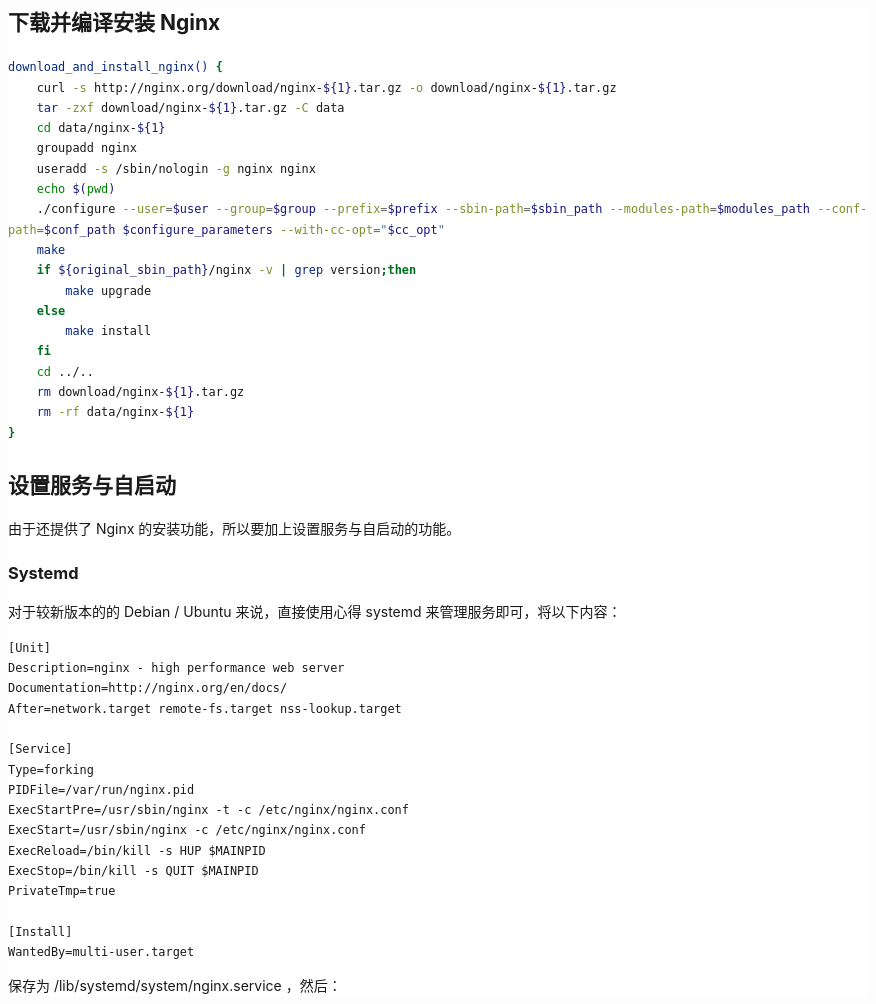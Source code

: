 ## 下载并编译安装 Nginx

```sh
download_and_install_nginx() {
    curl -s http://nginx.org/download/nginx-${1}.tar.gz -o download/nginx-${1}.tar.gz
    tar -zxf download/nginx-${1}.tar.gz -C data
    cd data/nginx-${1}
    groupadd nginx
    useradd -s /sbin/nologin -g nginx nginx
    echo $(pwd)
    ./configure --user=$user --group=$group --prefix=$prefix --sbin-path=$sbin_path --modules-path=$modules_path --conf-path=$conf_path $configure_parameters --with-cc-opt="$cc_opt"
    make
    if ${original_sbin_path}/nginx -v | grep version;then
        make upgrade
    else
        make install
    fi
    cd ../..
    rm download/nginx-${1}.tar.gz
    rm -rf data/nginx-${1}
}
```

## 设置服务与自启动

由于还提供了 Nginx 的安装功能，所以要加上设置服务与自启动的功能。

### Systemd

对于较新版本的的 Debian / Ubuntu 来说，直接使用心得 systemd 来管理服务即可，将以下内容：

```
[Unit]
Description=nginx - high performance web server
Documentation=http://nginx.org/en/docs/
After=network.target remote-fs.target nss-lookup.target

[Service]
Type=forking
PIDFile=/var/run/nginx.pid
ExecStartPre=/usr/sbin/nginx -t -c /etc/nginx/nginx.conf
ExecStart=/usr/sbin/nginx -c /etc/nginx/nginx.conf
ExecReload=/bin/kill -s HUP $MAINPID
ExecStop=/bin/kill -s QUIT $MAINPID
PrivateTmp=true

[Install]
WantedBy=multi-user.target
```

保存为 /lib/systemd/system/nginx.service ，然后：

